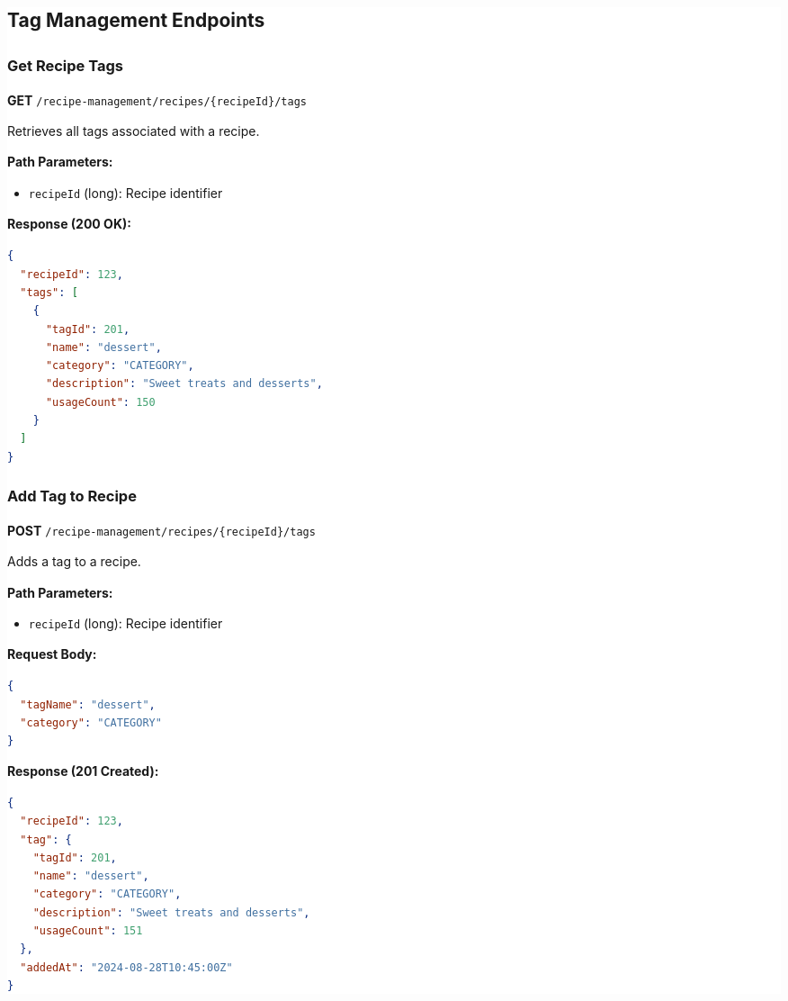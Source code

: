 ## Tag Management Endpoints

### Get Recipe Tags

**GET** `/recipe-management/recipes/{recipeId}/tags`

Retrieves all tags associated with a recipe.

**Path Parameters:**

- `recipeId` (long): Recipe identifier

**Response (200 OK):**

```json
{
  "recipeId": 123,
  "tags": [
    {
      "tagId": 201,
      "name": "dessert",
      "category": "CATEGORY",
      "description": "Sweet treats and desserts",
      "usageCount": 150
    }
  ]
}
```

### Add Tag to Recipe

**POST** `/recipe-management/recipes/{recipeId}/tags`

Adds a tag to a recipe.

**Path Parameters:**

- `recipeId` (long): Recipe identifier

**Request Body:**

```json
{
  "tagName": "dessert",
  "category": "CATEGORY"
}
```

**Response (201 Created):**

```json
{
  "recipeId": 123,
  "tag": {
    "tagId": 201,
    "name": "dessert",
    "category": "CATEGORY",
    "description": "Sweet treats and desserts",
    "usageCount": 151
  },
  "addedAt": "2024-08-28T10:45:00Z"
}
```
